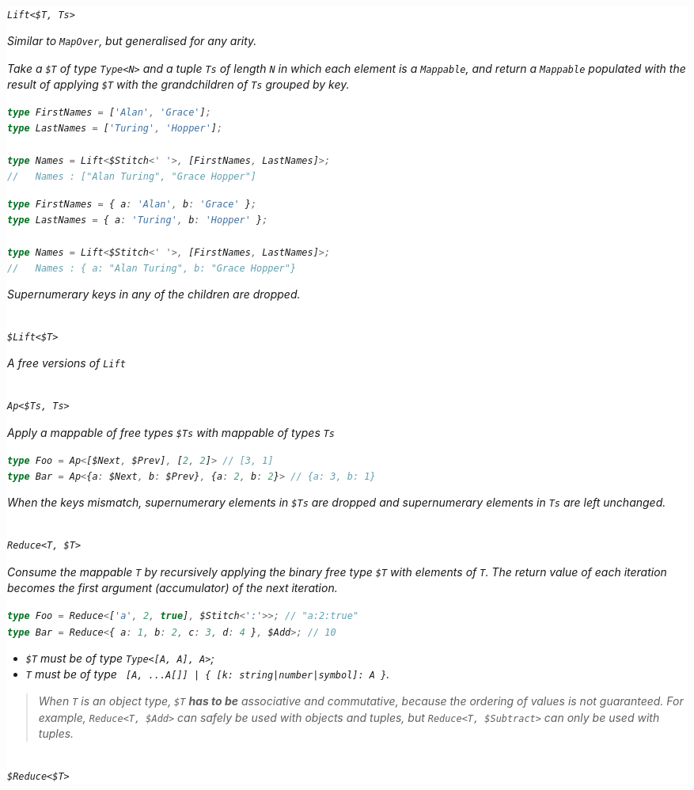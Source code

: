 </td></tr><tr><td valign='top'><h6><code>Lift<&#8288;$T, Ts></code></td><td>

Similar to `MapOver`, but generalised for any arity.

Take a `$T` of type `Type<N>` and a tuple `Ts` of length `N` in which each element is a `Mappable`, and return a `Mappable` populated with the result of applying `$T` with the grandchildren of `Ts` grouped by key.

```typescript
type FirstNames = ['Alan', 'Grace'];
type LastNames = ['Turing', 'Hopper'];

type Names = Lift<$Stitch<' '>, [FirstNames, LastNames]>;
//   Names : ["Alan Turing", "Grace Hopper"]
```
```typescript
type FirstNames = { a: 'Alan', b: 'Grace' };
type LastNames = { a: 'Turing', b: 'Hopper' };

type Names = Lift<$Stitch<' '>, [FirstNames, LastNames]>;
//   Names : { a: "Alan Turing", b: "Grace Hopper"}
```


Supernumerary keys in any of the children are dropped.

</td></tr><tr><td valign='top'><h6><code>$Lift<&#8288;$T></code></td><td>

A free versions of `Lift`

</td></tr><tr><td valign='top'><h6><code>Ap<&#8288;$Ts, Ts></code></td><td>

Apply a mappable of free types `$Ts` with mappable of types `Ts`

```typescript
type Foo = Ap<[$Next, $Prev], [2, 2]> // [3, 1]
type Bar = Ap<{a: $Next, b: $Prev}, {a: 2, b: 2}> // {a: 3, b: 1}
```

When the keys mismatch, supernumerary elements in `$Ts` are dropped and supernumerary elements in `Ts` are left unchanged.

</td></tr><tr><td valign='top'><h6><code>Reduce<&#8288;T, $T></code></td><td>

Consume the mappable `T` by recursively applying the binary free type `$T` with elements of `T`. The return value of each iteration becomes the first argument (accumulator) of the next iteration.

```typescript
type Foo = Reduce<['a', 2, true], $Stitch<':'>>; // "a:2:true"
type Bar = Reduce<{ a: 1, b: 2, c: 3, d: 4 }, $Add>; // 10
```
- `$T` must be of type `Type<[A, A], A>`;
- `T` must be of type ` [A, ...A[]] | { [k: string|number|symbol]: A }`.

> When `T` is an object type, `$T` **has to be** associative and commutative, because the ordering of values is not guaranteed. For example, `Reduce<T, $Add>` can safely be used with objects and tuples, but `Reduce<T, $Subtract>` can only be used with tuples.

</td></tr><tr><td valign='top'><h6><code>$Reduce<&#8288;$T></code></td><td>

